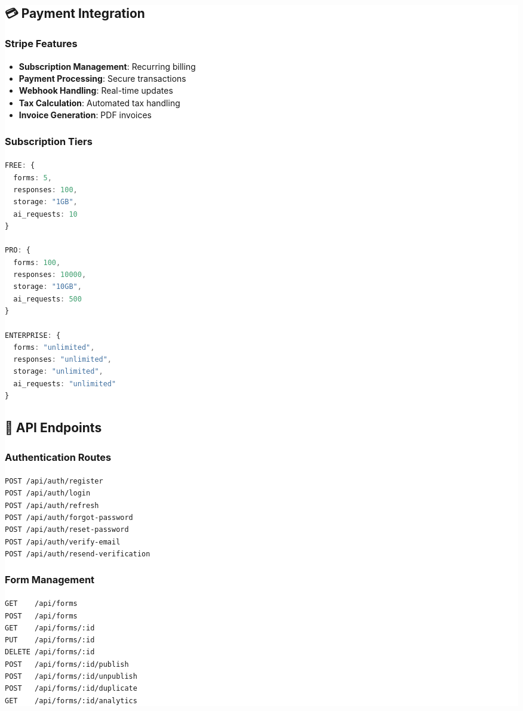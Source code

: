 ## 💳 Payment Integration

### Stripe Features
- **Subscription Management**: Recurring billing
- **Payment Processing**: Secure transactions
- **Webhook Handling**: Real-time updates
- **Tax Calculation**: Automated tax handling
- **Invoice Generation**: PDF invoices

### Subscription Tiers
```typescript
FREE: {
  forms: 5,
  responses: 100,
  storage: "1GB",
  ai_requests: 10
}

PRO: {
  forms: 100,
  responses: 10000,
  storage: "10GB",
  ai_requests: 500
}

ENTERPRISE: {
  forms: "unlimited",
  responses: "unlimited", 
  storage: "unlimited",
  ai_requests: "unlimited"
}
```

## 🚀 API Endpoints

### Authentication Routes
```
POST /api/auth/register
POST /api/auth/login
POST /api/auth/refresh
POST /api/auth/forgot-password
POST /api/auth/reset-password
POST /api/auth/verify-email
POST /api/auth/resend-verification
```

### Form Management
```
GET    /api/forms
POST   /api/forms
GET    /api/forms/:id
PUT    /api/forms/:id
DELETE /api/forms/:id
POST   /api/forms/:id/publish
POST   /api/forms/:id/unpublish
POST   /api/forms/:id/duplicate
GET    /api/forms/:id/analytics
```
